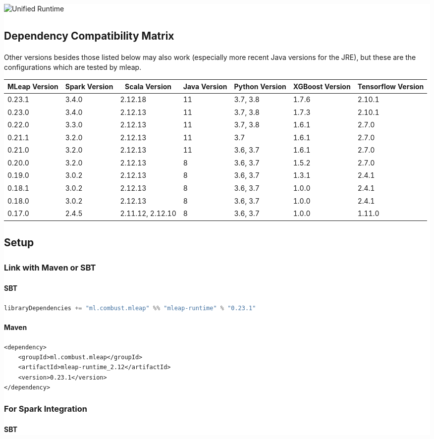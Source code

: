 <img src="assets/images/single-runtime.jpg" alt="Unified Runtime"/>

## Dependency Compatibility Matrix

Other versions besides those listed below may also work (especially more recent Java versions for the JRE), 
but these are the configurations which are tested by mleap.

| MLeap Version | Spark Version | Scala Version    | Java Version | Python Version | XGBoost Version | Tensorflow Version |
|---------------|---------------|------------------|--------------|----------------|-----------------|--------------------|
| 0.23.1        | 3.4.0         | 2.12.18          | 11           | 3.7, 3.8       | 1.7.6           | 2.10.1             |
| 0.23.0        | 3.4.0         | 2.12.13          | 11           | 3.7, 3.8       | 1.7.3           | 2.10.1             |
| 0.22.0        | 3.3.0         | 2.12.13          | 11           | 3.7, 3.8       | 1.6.1           | 2.7.0              |
| 0.21.1        | 3.2.0         | 2.12.13          | 11           | 3.7            | 1.6.1           | 2.7.0              |
| 0.21.0        | 3.2.0         | 2.12.13          | 11           | 3.6, 3.7       | 1.6.1           | 2.7.0              |
| 0.20.0        | 3.2.0         | 2.12.13          | 8            | 3.6, 3.7       | 1.5.2           | 2.7.0              |
| 0.19.0        | 3.0.2         | 2.12.13          | 8            | 3.6, 3.7       | 1.3.1           | 2.4.1              |
| 0.18.1        | 3.0.2         | 2.12.13          | 8            | 3.6, 3.7       | 1.0.0           | 2.4.1              |
| 0.18.0        | 3.0.2         | 2.12.13          | 8            | 3.6, 3.7       | 1.0.0           | 2.4.1              |
| 0.17.0        | 2.4.5         | 2.11.12, 2.12.10 | 8            | 3.6, 3.7       | 1.0.0           | 1.11.0             |

## Setup

### Link with Maven or SBT

#### SBT

```sbt
libraryDependencies += "ml.combust.mleap" %% "mleap-runtime" % "0.23.1"
```

#### Maven

```pom
<dependency>
    <groupId>ml.combust.mleap</groupId>
    <artifactId>mleap-runtime_2.12</artifactId>
    <version>0.23.1</version>
</dependency>
```

### For Spark Integration

#### SBT
